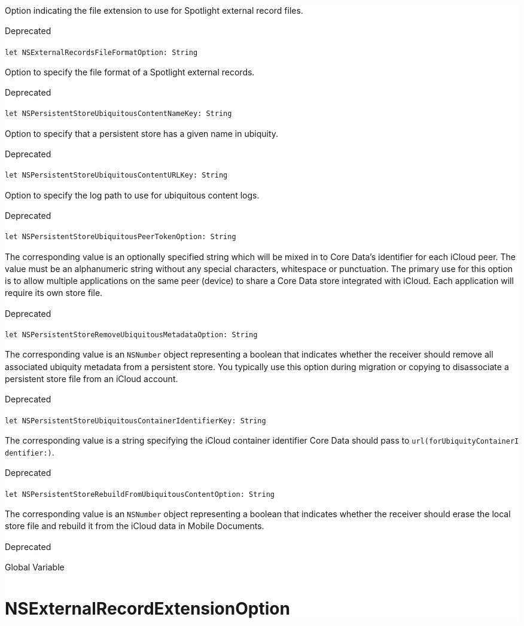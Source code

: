Option indicating the file extension to use for Spotlight external record
files.

Deprecated

`let NSExternalRecordsFileFormatOption: String`

Option to specify the file format of a Spotlight external records.

Deprecated

`let NSPersistentStoreUbiquitousContentNameKey: String`

Option to specify that a persistent store has a given name in ubiquity.

Deprecated

`let NSPersistentStoreUbiquitousContentURLKey: String`

Option to specify the log path to use for ubiquitous content logs.

Deprecated

`let NSPersistentStoreUbiquitousPeerTokenOption: String`

The corresponding value is an optionally specified string which will be mixed
in to Core Data’s identifier for each iCloud peer. The value must be an
alphanumeric string without any special characters, whitespace or punctuation.
The primary use for this option is to allow multiple applications on the same
peer (device) to share a Core Data store integrated with iCloud. Each
application will require its own store file.

Deprecated

`let NSPersistentStoreRemoveUbiquitousMetadataOption: String`

The corresponding value is an `NSNumber` object representing a boolean that
indicates whether the receiver should remove all associated ubiquity metadata
from a persistent store. You typically use this option during migration or
copying to disassociate a persistent store file from an iCloud account.

Deprecated

`let NSPersistentStoreUbiquitousContainerIdentifierKey: String`

The corresponding value is a string specifying the iCloud container identifier
Core Data should pass to `url(forUbiquityContainerIdentifier:)`.

Deprecated

`let NSPersistentStoreRebuildFromUbiquitousContentOption: String`

The corresponding value is an `NSNumber` object representing a boolean that
indicates whether the receiver should erase the local store file and rebuild
it from the iCloud data in Mobile Documents.

Deprecated

Global Variable

# NSExternalRecordExtensionOption
